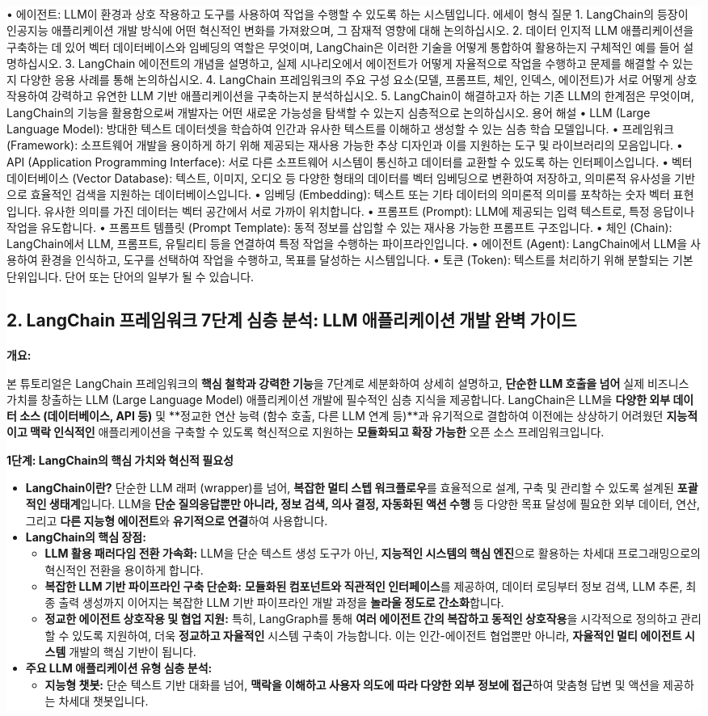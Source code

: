 •
에이전트: LLM이 환경과 상호 작용하고 도구를 사용하여 작업을 수행할 수 있도록 하는 시스템입니다.
에세이 형식 질문
1.
LangChain의 등장이 인공지능 애플리케이션 개발 방식에 어떤 혁신적인 변화를 가져왔으며, 그 잠재적 영향에 대해 논의하십시오.
2.
데이터 인지적 LLM 애플리케이션을 구축하는 데 있어 벡터 데이터베이스와 임베딩의 역할은 무엇이며, LangChain은 이러한 기술을 어떻게 통합하여 활용하는지 구체적인 예를 들어 설명하십시오.
3.
LangChain 에이전트의 개념을 설명하고, 실제 시나리오에서 에이전트가 어떻게 자율적으로 작업을 수행하고 문제를 해결할 수 있는지 다양한 응용 사례를 통해 논의하십시오.
4.
LangChain 프레임워크의 주요 구성 요소(모델, 프롬프트, 체인, 인덱스, 에이전트)가 서로 어떻게 상호 작용하여 강력하고 유연한 LLM 기반 애플리케이션을 구축하는지 분석하십시오.
5.
LangChain이 해결하고자 하는 기존 LLM의 한계점은 무엇이며, LangChain의 기능을 활용함으로써 개발자는 어떤 새로운 가능성을 탐색할 수 있는지 심층적으로 논의하십시오.
용어 해설
•
LLM (Large Language Model): 방대한 텍스트 데이터셋을 학습하여 인간과 유사한 텍스트를 이해하고 생성할 수 있는 심층 학습 모델입니다.
•
프레임워크 (Framework): 소프트웨어 개발을 용이하게 하기 위해 제공되는 재사용 가능한 추상 디자인과 이를 지원하는 도구 및 라이브러리의 모음입니다.
•
API (Application Programming Interface): 서로 다른 소프트웨어 시스템이 통신하고 데이터를 교환할 수 있도록 하는 인터페이스입니다.
•
벡터 데이터베이스 (Vector Database): 텍스트, 이미지, 오디오 등 다양한 형태의 데이터를 벡터 임베딩으로 변환하여 저장하고, 의미론적 유사성을 기반으로 효율적인 검색을 지원하는 데이터베이스입니다.
•
임베딩 (Embedding): 텍스트 또는 기타 데이터의 의미론적 의미를 포착하는 숫자 벡터 표현입니다. 유사한 의미를 가진 데이터는 벡터 공간에서 서로 가까이 위치합니다.
•
프롬프트 (Prompt): LLM에 제공되는 입력 텍스트로, 특정 응답이나 작업을 유도합니다.
•
프롬프트 템플릿 (Prompt Template): 동적 정보를 삽입할 수 있는 재사용 가능한 프롬프트 구조입니다.
•
체인 (Chain): LangChain에서 LLM, 프롬프트, 유틸리티 등을 연결하여 특정 작업을 수행하는 파이프라인입니다.
•
에이전트 (Agent): LangChain에서 LLM을 사용하여 환경을 인식하고, 도구를 선택하여 작업을 수행하고, 목표를 달성하는 시스템입니다.
•
토큰 (Token): 텍스트를 처리하기 위해 분할되는 기본 단위입니다. 단어 또는 단어의 일부가 될 수 있습니다.


## 2. LangChain 프레임워크 7단계 심층 분석: LLM 애플리케이션 개발 완벽 가이드

**개요:**

본 튜토리얼은 LangChain 프레임워크의 **핵심 철학과 강력한 기능**을 7단계로 세분화하여 상세히 설명하고, **단순한 LLM 호출을 넘어** 실제 비즈니스 가치를 창출하는 LLM (Large Language Model) 애플리케이션 개발에 필수적인 심층 지식을 제공합니다. LangChain은 LLM을 **다양한 외부 데이터 소스 (데이터베이스, API 등)** 및 **정교한 연산 능력 (함수 호출, 다른 LLM 연계 등)**과 유기적으로 결합하여 이전에는 상상하기 어려웠던 **지능적이고 맥락 인식적인** 애플리케이션을 구축할 수 있도록 혁신적으로 지원하는 **모듈화되고 확장 가능한** 오픈 소스 프레임워크입니다.

**1단계: LangChain의 핵심 가치와 혁신적 필요성**

* **LangChain이란?** 단순한 LLM 래퍼 (wrapper)를 넘어, **복잡한 멀티 스텝 워크플로우**를 효율적으로 설계, 구축 및 관리할 수 있도록 설계된 **포괄적인 생태계**입니다. LLM을 **단순 질의응답뿐만 아니라, 정보 검색, 의사 결정, 자동화된 액션 수행** 등 다양한 목표 달성에 필요한 외부 데이터, 연산, 그리고 **다른 지능형 에이전트**와 **유기적으로 연결**하여 사용합니다.
* **LangChain의 핵심 장점:**
    * **LLM 활용 패러다임 전환 가속화:** LLM을 단순 텍스트 생성 도구가 아닌, **지능적인 시스템의 핵심 엔진**으로 활용하는 차세대 프로그래밍으로의 혁신적인 전환을 용이하게 합니다.
    * **복잡한 LLM 기반 파이프라인 구축 단순화:** **모듈화된 컴포넌트와 직관적인 인터페이스**를 제공하여, 데이터 로딩부터 정보 검색, LLM 추론, 최종 출력 생성까지 이어지는 복잡한 LLM 기반 파이프라인 개발 과정을 **놀라울 정도로 간소화**합니다.
    * **정교한 에이전트 상호작용 및 협업 지원:** 특히, LangGraph를 통해 **여러 에이전트 간의 복잡하고 동적인 상호작용**을 시각적으로 정의하고 관리할 수 있도록 지원하여, 더욱 **정교하고 자율적인** 시스템 구축이 가능합니다. 이는 인간-에이전트 협업뿐만 아니라, **자율적인 멀티 에이전트 시스템** 개발의 핵심 기반이 됩니다.
* **주요 LLM 애플리케이션 유형 심층 분석:**
    * **지능형 챗봇:** 단순 텍스트 기반 대화를 넘어, **맥락을 이해하고 사용자 의도에 따라 다양한 외부 정보에 접근**하여 맞춤형 답변 및 액션을 제공하는 차세대 챗봇입니다.